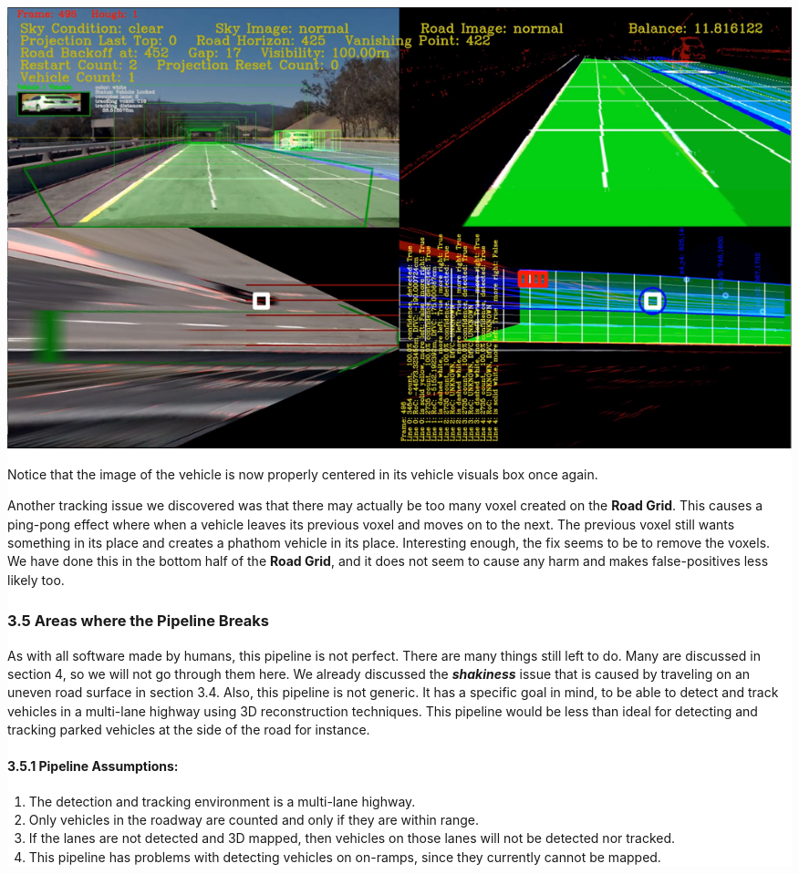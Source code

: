 ![Vehicle Tracking Stable in 10 Frames](./output_images/vehicle-tracking-stable-in-ten-frames.png)

Notice that the image of the vehicle is now properly centered in its vehicle visuals box once again.

Another tracking issue we discovered was that there may actually be too many voxel created on the **Road Grid**.  This causes a ping-pong effect where when a vehicle leaves its previous voxel and moves on to the next.  The previous voxel still wants something in its place and creates a phathom vehicle in its place.  Interesting enough, the fix seems to be to remove the voxels.  We have done this in the bottom half of the **Road Grid**, and it does not seem to cause any harm and makes false-positives less likely too.

### 3.5 Areas where the Pipeline Breaks

As with all software made by humans, this pipeline is not perfect.  There are many things still left to do.  Many are discussed in section 4, so we will not go through them here.  We already discussed the ***shakiness*** issue that is caused by traveling on an uneven road surface in section 3.4.  Also, this pipeline is not generic.  It has a specific goal in mind, to be able to detect and track vehicles in a multi-lane highway using 3D reconstruction techniques.  This pipeline would be less than ideal for detecting and tracking parked vehicles at the side of the road for instance.

#### 3.5.1 Pipeline Assumptions:

1. The detection and tracking environment is a multi-lane highway.
2. Only vehicles in the roadway are counted and only if they are within range.
3. If the lanes are not detected and 3D mapped, then vehicles on those lanes will not be detected nor tracked.
4. This pipeline has problems with detecting vehicles on on-ramps, since they currently cannot be mapped.
